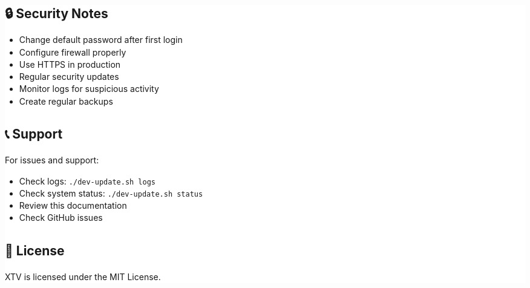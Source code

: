 ## 🔒 Security Notes

- Change default password after first login
- Configure firewall properly
- Use HTTPS in production
- Regular security updates
- Monitor logs for suspicious activity
- Create regular backups

## 📞 Support

For issues and support:
- Check logs: `./dev-update.sh logs`
- Check system status: `./dev-update.sh status`
- Review this documentation
- Check GitHub issues

## 📝 License

XTV is licensed under the MIT License. 